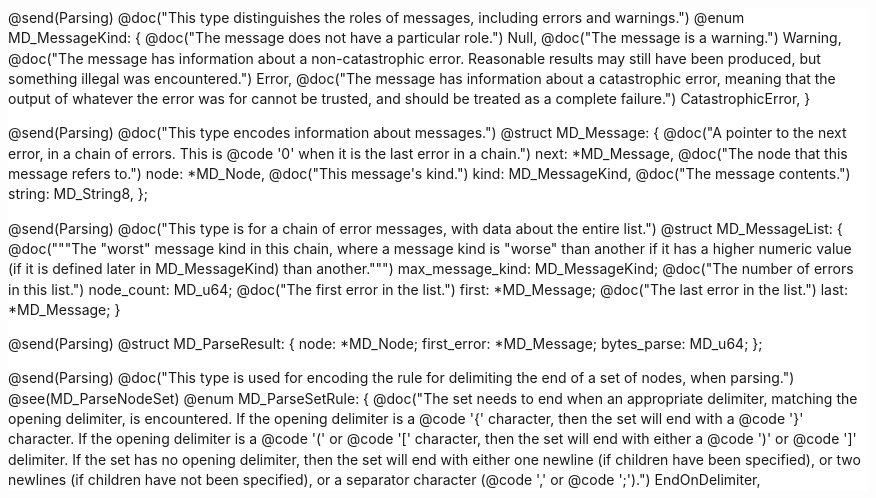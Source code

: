 @send(Parsing)
@doc("This type distinguishes the roles of messages, including errors and warnings.")
@enum MD_MessageKind: {
    @doc("The message does not have a particular role.")
        Null,
    @doc("The message is a warning.")
        Warning,
    @doc("The message has information about a non-catastrophic error. Reasonable results may still have been produced, but something illegal was encountered.")
        Error,
    @doc("The message has information about a catastrophic error, meaning that the output of whatever the error was for cannot be trusted, and should be treated as a complete failure.")
        CatastrophicError,
}

@send(Parsing)
@doc("This type encodes information about messages.")
@struct MD_Message: {
    @doc("A pointer to the next error, in a chain of errors. This is @code '0' when it is the last error in a chain.")
        next: *MD_Message,
    @doc("The node that this message refers to.")
        node: *MD_Node,
    @doc("This message's kind.")
        kind: MD_MessageKind,
    @doc("The message contents.")
        string: MD_String8,
};

@send(Parsing)
@doc("This type is for a chain of error messages, with data about the entire list.")
@struct MD_MessageList:
{
    @doc("""The "worst" message kind in this chain, where a message kind is "worse" than another if it has a higher numeric value (if it is defined later in MD_MessageKind) than another.""")
        max_message_kind: MD_MessageKind;
    @doc("The number of errors in this list.")
        node_count: MD_u64;
    @doc("The first error in the list.")
        first: *MD_Message;
    @doc("The last error in the list.")
        last: *MD_Message;
}

@send(Parsing)
@struct MD_ParseResult: {
    node: *MD_Node;
    first_error: *MD_Message;
    bytes_parse: MD_u64;
};

@send(Parsing)
@doc("This type is used for encoding the rule for delimiting the end of a set of nodes, when parsing.")
@see(MD_ParseNodeSet)
@enum MD_ParseSetRule:
{
    @doc("The set needs to end when an appropriate delimiter, matching the opening delimiter, is encountered. If the opening delimiter is a @code '{' character, then the set will end with a @code '}' character. If the opening delimiter is a @code '(' or @code '[' character, then the set will end with either a @code ')' or @code ']' delimiter. If the set has no opening delimiter, then the set will end with either one newline (if children have been specified), or two newlines (if children have not been specified), or a separator character (@code ',' or @code ';').")
        EndOnDelimiter,